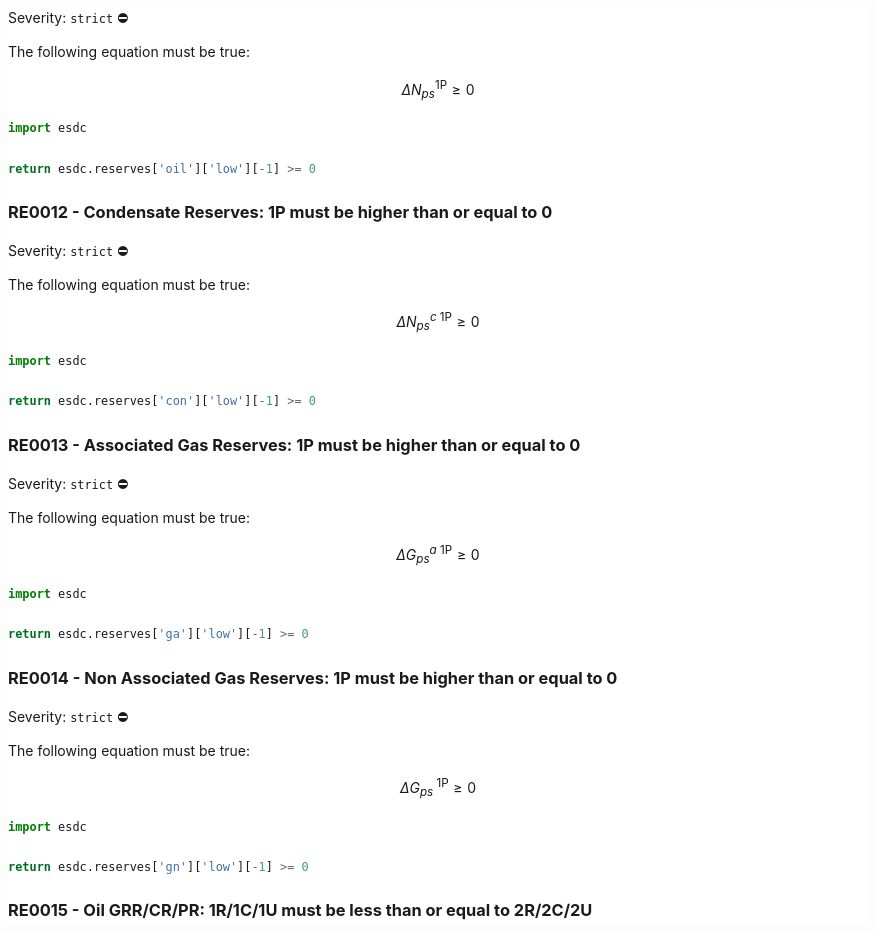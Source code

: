 Severity:  `strict` :no_entry:

The following equation must be true:

$$\Delta N_{ps}^{\text{1P}} \geq 0$$

```python
import esdc

return esdc.reserves['oil']['low'][-1] >= 0
```

### RE0012 - Condensate Reserves: 1P must be higher than or equal to 0

Severity:  `strict` :no_entry:

The following equation must be true:

$$\Delta N_{ps}^{c\text{ 1P}} \geq 0$$

```python
import esdc

return esdc.reserves['con']['low'][-1] >= 0
```

### RE0013 - Associated Gas Reserves: 1P must be higher than or equal to 0

Severity:  `strict` :no_entry:

The following equation must be true:

$$\Delta G_{ps}^{a \text{ 1P}} \geq 0$$

```python
import esdc

return esdc.reserves['ga']['low'][-1] >= 0
```

### RE0014 - Non Associated Gas Reserves: 1P must be higher than or equal to 0

Severity:  `strict` :no_entry:

The following equation must be true:

$$\Delta G_{ps}^{\text{ 1P}} \geq 0$$

```python
import esdc

return esdc.reserves['gn']['low'][-1] >= 0
```

### RE0015 - Oil GRR/CR/PR: 1R/1C/1U must be less than or equal to 2R/2C/2U
